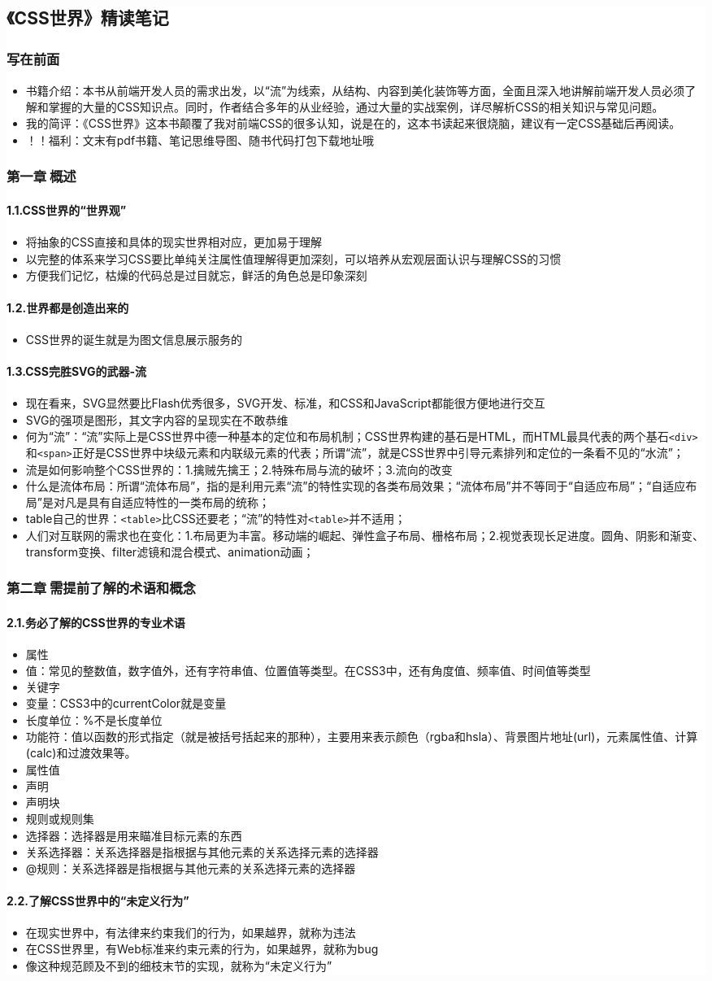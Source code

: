 ﻿## 《CSS世界》精读笔记

### 写在前面
- 书籍介绍：本书从前端开发人员的需求出发，以“流”为线索，从结构、内容到美化装饰等方面，全面且深入地讲解前端开发人员必须了解和掌握的大量的CSS知识点。同时，作者结合多年的从业经验，通过大量的实战案例，详尽解析CSS的相关知识与常见问题。
- 我的简评：《CSS世界》这本书颠覆了我对前端CSS的很多认知，说是在的，这本书读起来很烧脑，建议有一定CSS基础后再阅读。
- ！！福利：文末有pdf书籍、笔记思维导图、随书代码打包下载地址哦

###	第一章 概述

#### 1.1.CSS世界的“世界观”
- 将抽象的CSS直接和具体的现实世界相对应，更加易于理解
- 以完整的体系来学习CSS要比单纯关注属性值理解得更加深刻，可以培养从宏观层面认识与理解CSS的习惯
- 方便我们记忆，枯燥的代码总是过目就忘，鲜活的角色总是印象深刻

#### 1.2.世界都是创造出来的
- CSS世界的诞生就是为图文信息展示服务的

#### 1.3.CSS完胜SVG的武器-流
- 现在看来，SVG显然要比Flash优秀很多，SVG开发、标准，和CSS和JavaScript都能很方便地进行交互
- SVG的强项是图形，其文字内容的呈现实在不敢恭维
- 何为“流”：“流”实际上是CSS世界中德一种基本的定位和布局机制；CSS世界构建的基石是HTML，而HTML最具代表的两个基石`<div>`和`<span>`正好是CSS世界中块级元素和内联级元素的代表；所谓“流”，就是CSS世界中引导元素排列和定位的一条看不见的“水流”；
- 流是如何影响整个CSS世界的：1.擒贼先擒王；2.特殊布局与流的破坏；3.流向的改变
- 什么是流体布局：所谓“流体布局”，指的是利用元素“流”的特性实现的各类布局效果；“流体布局”并不等同于“自适应布局”；“自适应布局”是对凡是具有自适应特性的一类布局的统称；
- table自己的世界：`<table>`比CSS还要老；“流”的特性对`<table>`并不适用；
- 人们对互联网的需求也在变化：1.布局更为丰富。移动端的崛起、弹性盒子布局、栅格布局；2.视觉表现长足进度。圆角、阴影和渐变、transform变换、filter滤镜和混合模式、animation动画；

### 第二章 需提前了解的术语和概念

#### 2.1.务必了解的CSS世界的专业术语
- 属性
- 值：常见的整数值，数字值外，还有字符串值、位置值等类型。在CSS3中，还有角度值、频率值、时间值等类型
- 关键字
- 变量：CSS3中的currentColor就是变量
- 长度单位：%不是长度单位
- 功能符：值以函数的形式指定（就是被括号括起来的那种），主要用来表示颜色（rgba和hsla）、背景图片地址(url)，元素属性值、计算(calc)和过渡效果等。
- 属性值
- 声明
- 声明块
- 规则或规则集
- 选择器：选择器是用来瞄准目标元素的东西
- 关系选择器：关系选择器是指根据与其他元素的关系选择元素的选择器
- @规则：关系选择器是指根据与其他元素的关系选择元素的选择器

#### 2.2.了解CSS世界中的“未定义行为”
- 在现实世界中，有法律来约束我们的行为，如果越界，就称为违法
- 在CSS世界里，有Web标准来约束元素的行为，如果越界，就称为bug
- 像这种规范顾及不到的细枝末节的实现，就称为“未定义行为”
